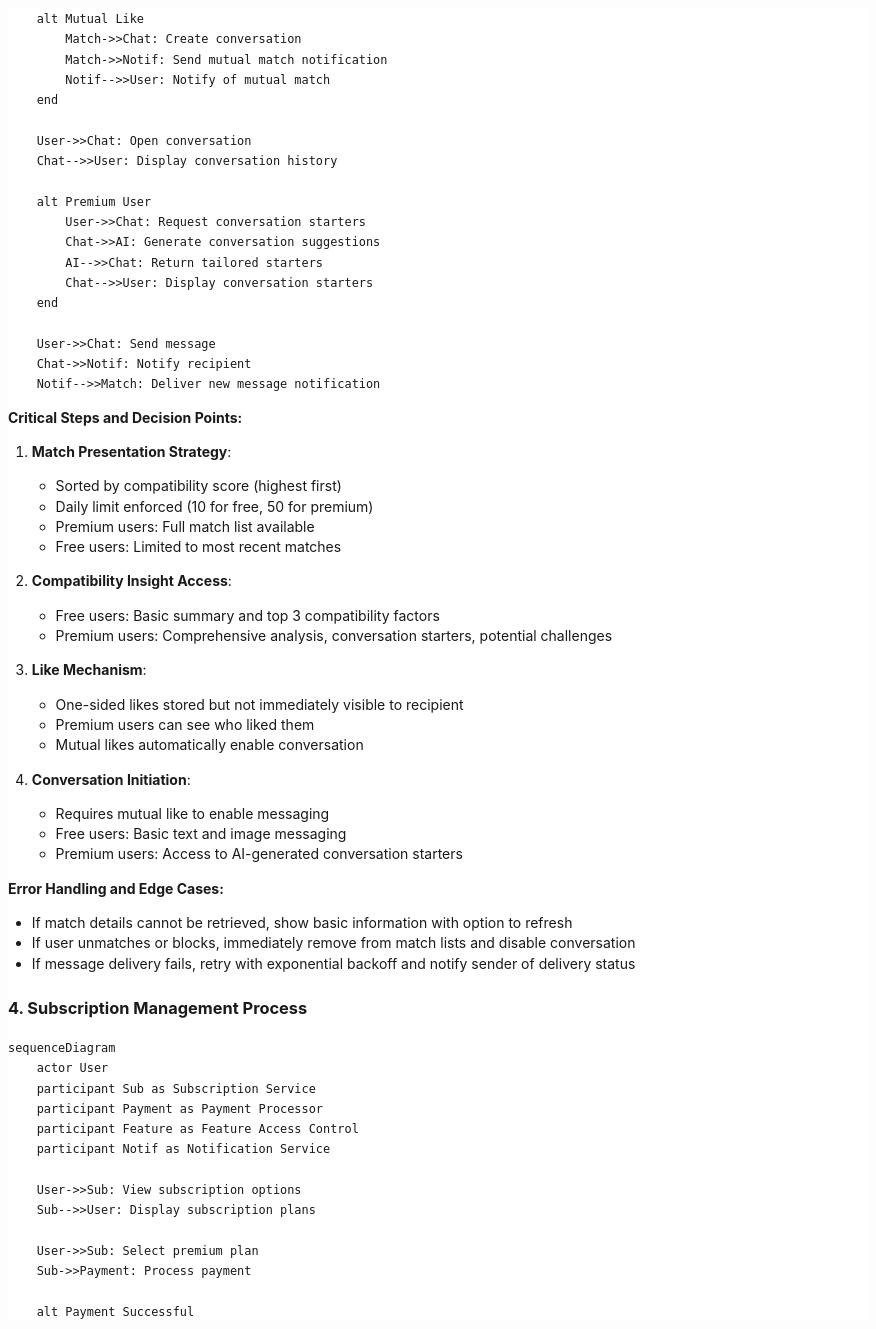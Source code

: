 ```mermaid
    alt Mutual Like
        Match->>Chat: Create conversation
        Match->>Notif: Send mutual match notification
        Notif-->>User: Notify of mutual match
    end
    
    User->>Chat: Open conversation
    Chat-->>User: Display conversation history
    
    alt Premium User
        User->>Chat: Request conversation starters
        Chat->>AI: Generate conversation suggestions
        AI-->>Chat: Return tailored starters
        Chat-->>User: Display conversation starters
    end
    
    User->>Chat: Send message
    Chat->>Notif: Notify recipient
    Notif-->>Match: Deliver new message notification
```

**Critical Steps and Decision Points:**

1. **Match Presentation Strategy**:
   - Sorted by compatibility score (highest first)
   - Daily limit enforced (10 for free, 50 for premium)
   - Premium users: Full match list available
   - Free users: Limited to most recent matches

2. **Compatibility Insight Access**:
   - Free users: Basic summary and top 3 compatibility factors
   - Premium users: Comprehensive analysis, conversation starters, potential challenges

3. **Like Mechanism**:
   - One-sided likes stored but not immediately visible to recipient
   - Premium users can see who liked them
   - Mutual likes automatically enable conversation

4. **Conversation Initiation**:
   - Requires mutual like to enable messaging
   - Free users: Basic text and image messaging
   - Premium users: Access to AI-generated conversation starters

**Error Handling and Edge Cases:**

- If match details cannot be retrieved, show basic information with option to refresh
- If user unmatches or blocks, immediately remove from match lists and disable conversation
- If message delivery fails, retry with exponential backoff and notify sender of delivery status

### 4. Subscription Management Process

```mermaid
sequenceDiagram
    actor User
    participant Sub as Subscription Service
    participant Payment as Payment Processor
    participant Feature as Feature Access Control
    participant Notif as Notification Service
    
    User->>Sub: View subscription options
    Sub-->>User: Display subscription plans
    
    User->>Sub: Select premium plan
    Sub->>Payment: Process payment
    
    alt Payment Successful
```
